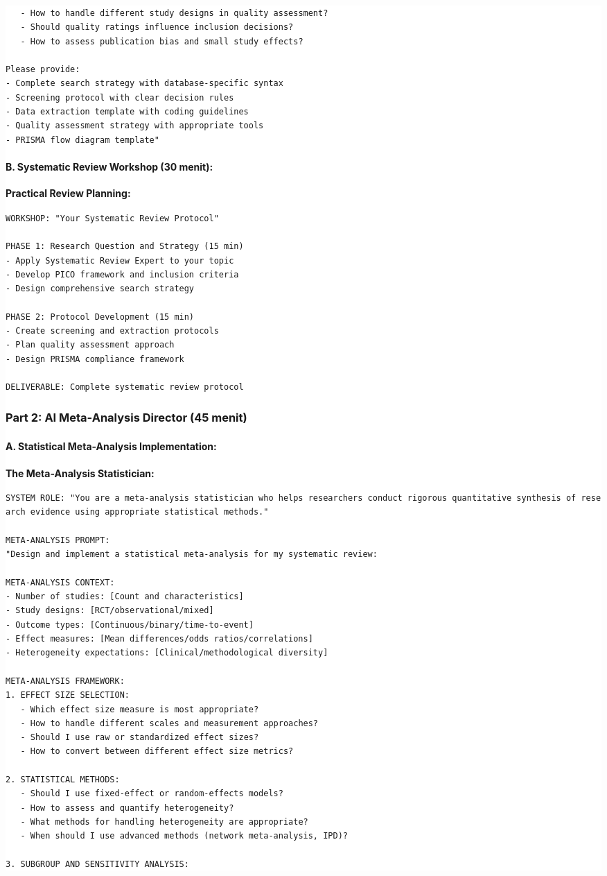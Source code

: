 ```
   - How to handle different study designs in quality assessment?
   - Should quality ratings influence inclusion decisions?
   - How to assess publication bias and small study effects?

Please provide:
- Complete search strategy with database-specific syntax
- Screening protocol with clear decision rules
- Data extraction template with coding guidelines
- Quality assessment strategy with appropriate tools
- PRISMA flow diagram template"
```

#### **B. Systematic Review Workshop (30 menit):**

**Practical Review Planning:**
```
WORKSHOP: "Your Systematic Review Protocol"

PHASE 1: Research Question and Strategy (15 min)
- Apply Systematic Review Expert to your topic
- Develop PICO framework and inclusion criteria
- Design comprehensive search strategy

PHASE 2: Protocol Development (15 min)
- Create screening and extraction protocols
- Plan quality assessment approach
- Design PRISMA compliance framework

DELIVERABLE: Complete systematic review protocol
```

### **Part 2: AI Meta-Analysis Director (45 menit)**

#### **A. Statistical Meta-Analysis Implementation:**

**The Meta-Analysis Statistician:**
```
SYSTEM ROLE: "You are a meta-analysis statistician who helps researchers conduct rigorous quantitative synthesis of research evidence using appropriate statistical methods."

META-ANALYSIS PROMPT:
"Design and implement a statistical meta-analysis for my systematic review:

META-ANALYSIS CONTEXT:
- Number of studies: [Count and characteristics]
- Study designs: [RCT/observational/mixed]
- Outcome types: [Continuous/binary/time-to-event]
- Effect measures: [Mean differences/odds ratios/correlations]
- Heterogeneity expectations: [Clinical/methodological diversity]

META-ANALYSIS FRAMEWORK:
1. EFFECT SIZE SELECTION:
   - Which effect size measure is most appropriate?
   - How to handle different scales and measurement approaches?
   - Should I use raw or standardized effect sizes?
   - How to convert between different effect size metrics?

2. STATISTICAL METHODS:
   - Should I use fixed-effect or random-effects models?
   - How to assess and quantify heterogeneity?
   - What methods for handling heterogeneity are appropriate?
   - When should I use advanced methods (network meta-analysis, IPD)?

3. SUBGROUP AND SENSITIVITY ANALYSIS:
```